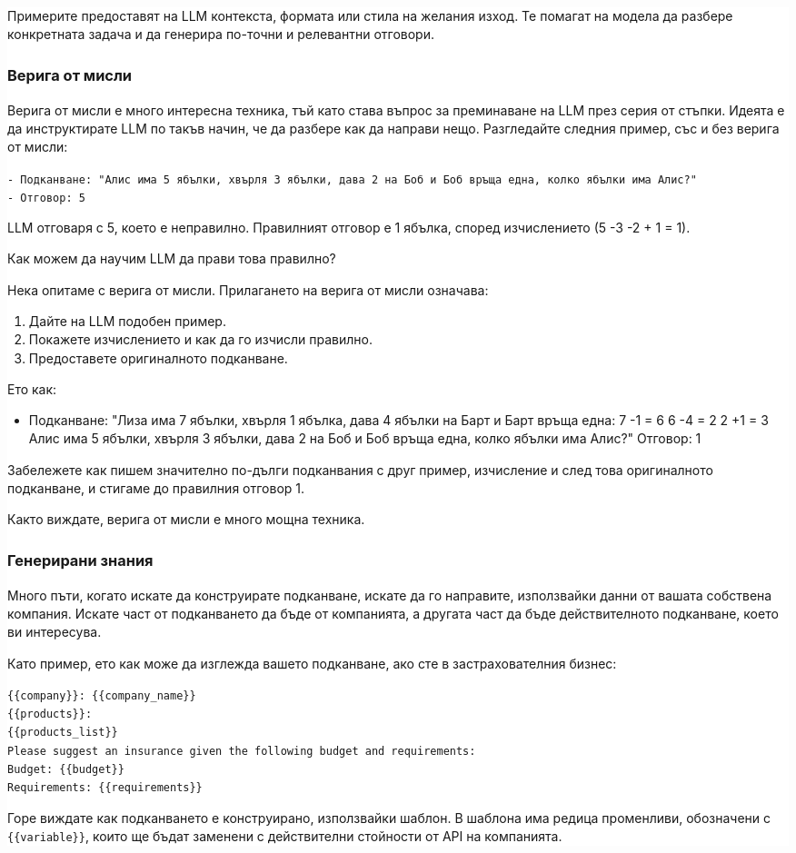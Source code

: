 Примерите предоставят на LLM контекста, формата или стила на желания изход. Те помагат на модела да разбере конкретната задача и да генерира по-точни и релевантни отговори.

### Верига от мисли

Верига от мисли е много интересна техника, тъй като става въпрос за преминаване на LLM през серия от стъпки. Идеята е да инструктирате LLM по такъв начин, че да разбере как да направи нещо. Разгледайте следния пример, със и без верига от мисли:

    - Подканване: "Алис има 5 ябълки, хвърля 3 ябълки, дава 2 на Боб и Боб връща една, колко ябълки има Алис?"
    - Отговор: 5

LLM отговаря с 5, което е неправилно. Правилният отговор е 1 ябълка, според изчислението (5 -3 -2 + 1 = 1).

Как можем да научим LLM да прави това правилно?

Нека опитаме с верига от мисли. Прилагането на верига от мисли означава:

1. Дайте на LLM подобен пример.
1. Покажете изчислението и как да го изчисли правилно.
1. Предоставете оригиналното подканване.

Ето как:

- Подканване: "Лиза има 7 ябълки, хвърля 1 ябълка, дава 4 ябълки на Барт и Барт връща една:
  7 -1 = 6
  6 -4 = 2
  2 +1 = 3  
  Алис има 5 ябълки, хвърля 3 ябълки, дава 2 на Боб и Боб връща една, колко ябълки има Алис?"
  Отговор: 1

Забележете как пишем значително по-дълги подканвания с друг пример, изчисление и след това оригиналното подканване, и стигаме до правилния отговор 1.

Както виждате, верига от мисли е много мощна техника.

### Генерирани знания

Много пъти, когато искате да конструирате подканване, искате да го направите, използвайки данни от вашата собствена компания. Искате част от подканването да бъде от компанията, а другата част да бъде действителното подканване, което ви интересува.

Като пример, ето как може да изглежда вашето подканване, ако сте в застрахователния бизнес:

```text
{{company}}: {{company_name}}
{{products}}:
{{products_list}}
Please suggest an insurance given the following budget and requirements:
Budget: {{budget}}
Requirements: {{requirements}}
```

Горе виждате как подканването е конструирано, използвайки шаблон. В шаблона има редица променливи, обозначени с `{{variable}}`, които ще бъдат заменени с действителни стойности от API на компанията.

